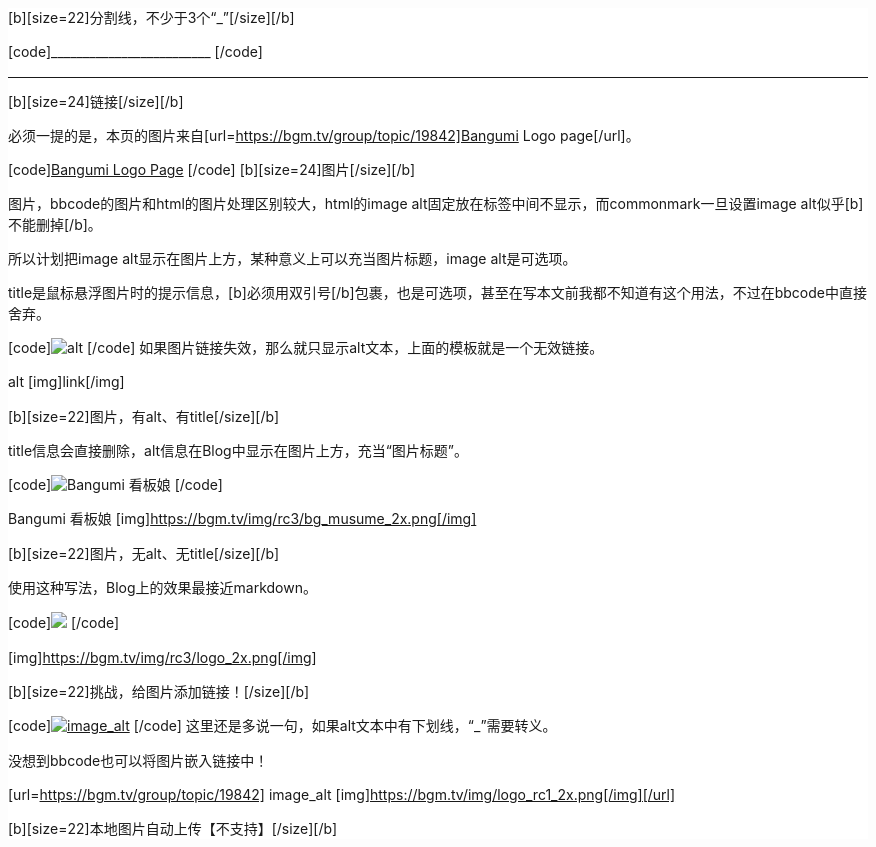 
[b][size=22]分割线，不少于3个“_”[/size][/b]

[code]_________________________
[/code]

___________________________________________________________________________


[b][size=24]链接[/size][/b]

必须一提的是，本页的图片来自[url=https://bgm.tv/group/topic/19842]Bangumi Logo page[/url]。

[code][Bangumi Logo Page](https://bgm.tv/group/topic/19842)
[/code]
[b][size=24]图片[/size][/b]

图片，bbcode的图片和html的图片处理区别较大，html的image alt固定放在标签中间不显示，而commonmark一旦设置image alt似乎[b]不能删掉[/b]。

所以计划把image alt显示在图片上方，某种意义上可以充当图片标题，image alt是可选项。

title是鼠标悬浮图片时的提示信息，[b]必须用双引号[/b]包裹，也是可选项，甚至在写本文前我都不知道有这个用法，不过在bbcode中直接舍弃。

[code]![alt](link "title")
[/code]
如果图片链接失效，那么就只显示alt文本，上面的模板就是一个无效链接。


alt
[img]link[/img]

[b][size=22]图片，有alt、有title[/size][/b]

title信息会直接删除，alt信息在Blog中显示在图片上方，充当“图片标题”。

[code]![Bangumi 看板娘](https://bgm.tv/img/rc3/bg_musume_2x.png "whoami")
[/code]

Bangumi 看板娘
[img]https://bgm.tv/img/rc3/bg_musume_2x.png[/img]

[b][size=22]图片，无alt、无title[/size][/b]

使用这种写法，Blog上的效果最接近markdown。

[code]![](https://bgm.tv/img/rc3/logo_2x.png)
[/code]

[img]https://bgm.tv/img/rc3/logo_2x.png[/img]

[b][size=22]挑战，给图片添加链接！[/size][/b]

[code][![image\_alt](https://bgm.tv/img/logo_rc1_2x.png)](https://bgm.tv/group/topic/19842)
[/code]
这里还是多说一句，如果alt文本中有下划线，“_”需要转义。

没想到bbcode也可以将图片嵌入链接中！

[url=https://bgm.tv/group/topic/19842]
image_alt
[img]https://bgm.tv/img/logo_rc1_2x.png[/img][/url]

[b][size=22]本地图片自动上传【不支持】[/size][/b]
